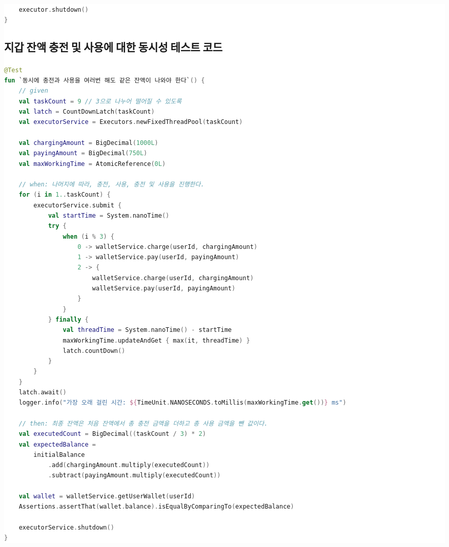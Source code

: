 ```kotlin
    executor.shutdown()
}
```

## 지갑 잔액 충전 및 사용에 대한 동시성 테스트 코드

```kotlin
@Test
fun `동시에 충전과 사용을 여러번 해도 같은 잔액이 나와야 한다`() {
    // given
    val taskCount = 9 // 3으로 나누어 떨어질 수 있도록
    val latch = CountDownLatch(taskCount)
    val executorService = Executors.newFixedThreadPool(taskCount)

    val chargingAmount = BigDecimal(1000L)
    val payingAmount = BigDecimal(750L)
    val maxWorkingTime = AtomicReference(0L)

    // when: 나머지에 따라, 충전, 사용, 충전 및 사용을 진행한다.
    for (i in 1..taskCount) {
        executorService.submit {
            val startTime = System.nanoTime()
            try {
                when (i % 3) {
                    0 -> walletService.charge(userId, chargingAmount)
                    1 -> walletService.pay(userId, payingAmount)
                    2 -> {
                        walletService.charge(userId, chargingAmount)
                        walletService.pay(userId, payingAmount)
                    }
                }
            } finally {
                val threadTime = System.nanoTime() - startTime
                maxWorkingTime.updateAndGet { max(it, threadTime) }
                latch.countDown()
            }
        }
    }
    latch.await()
    logger.info("가장 오래 걸린 시간: ${TimeUnit.NANOSECONDS.toMillis(maxWorkingTime.get())} ms")

    // then: 최종 잔액은 처음 잔액에서 총 충전 금액을 더하고 총 사용 금액을 뺀 값이다.
    val executedCount = BigDecimal((taskCount / 3) * 2)
    val expectedBalance =
        initialBalance
            .add(chargingAmount.multiply(executedCount))
            .subtract(payingAmount.multiply(executedCount))

    val wallet = walletService.getUserWallet(userId)
    Assertions.assertThat(wallet.balance).isEqualByComparingTo(expectedBalance)

    executorService.shutdown()
}
```
